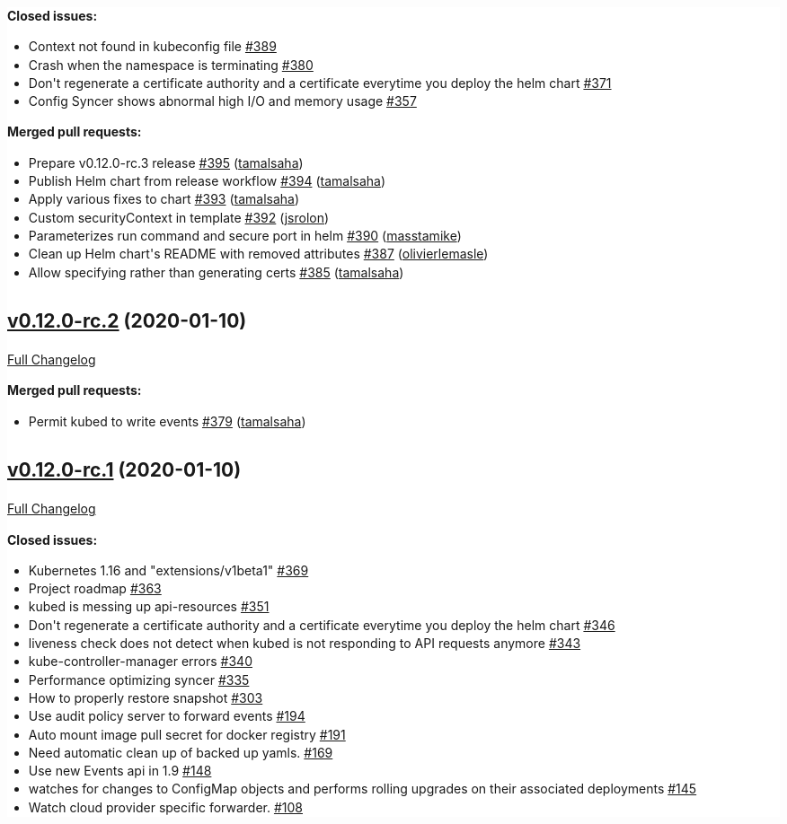 **Closed issues:**

- Context not found in kubeconfig file [\#389](https://github.com/kubeops/config-syncer/issues/389)
- Crash when the namespace is terminating [\#380](https://github.com/kubeops/config-syncer/issues/380)
- Don't regenerate a certificate authority and a certificate everytime you deploy the helm chart [\#371](https://github.com/kubeops/config-syncer/issues/371)
- Config Syncer shows abnormal high I/O and memory usage [\#357](https://github.com/kubeops/config-syncer/issues/357)

**Merged pull requests:**

- Prepare v0.12.0-rc.3 release [\#395](https://github.com/kubeops/config-syncer/pull/395) ([tamalsaha](https://github.com/tamalsaha))
- Publish Helm chart from release workflow [\#394](https://github.com/kubeops/config-syncer/pull/394) ([tamalsaha](https://github.com/tamalsaha))
- Apply various fixes to chart [\#393](https://github.com/kubeops/config-syncer/pull/393) ([tamalsaha](https://github.com/tamalsaha))
- Custom securityContext in template [\#392](https://github.com/kubeops/config-syncer/pull/392) ([jsrolon](https://github.com/jsrolon))
- Parameterizes run command and secure port in helm [\#390](https://github.com/kubeops/config-syncer/pull/390) ([masstamike](https://github.com/masstamike))
- Clean up Helm chart's README with removed attributes [\#387](https://github.com/kubeops/config-syncer/pull/387) ([olivierlemasle](https://github.com/olivierlemasle))
- Allow specifying rather than generating certs [\#385](https://github.com/kubeops/config-syncer/pull/385) ([tamalsaha](https://github.com/tamalsaha))

## [v0.12.0-rc.2](https://github.com/kubeops/config-syncer/tree/v0.12.0-rc.2) (2020-01-10)
[Full Changelog](https://github.com/kubeops/config-syncer/compare/v0.12.0-rc.1...v0.12.0-rc.2)

**Merged pull requests:**

- Permit kubed to write events [\#379](https://github.com/kubeops/config-syncer/pull/379) ([tamalsaha](https://github.com/tamalsaha))

## [v0.12.0-rc.1](https://github.com/kubeops/config-syncer/tree/v0.12.0-rc.1) (2020-01-10)
[Full Changelog](https://github.com/kubeops/config-syncer/compare/v0.12.0-rc.0...v0.12.0-rc.1)

**Closed issues:**

- Kubernetes 1.16 and "extensions/v1beta1" [\#369](https://github.com/kubeops/config-syncer/issues/369)
- Project roadmap [\#363](https://github.com/kubeops/config-syncer/issues/363)
- kubed is messing up api-resources [\#351](https://github.com/kubeops/config-syncer/issues/351)
- Don't regenerate a certificate authority and a certificate everytime you deploy the helm chart [\#346](https://github.com/kubeops/config-syncer/issues/346)
- liveness check does not detect when kubed is not responding to API requests anymore [\#343](https://github.com/kubeops/config-syncer/issues/343)
- kube-controller-manager errors [\#340](https://github.com/kubeops/config-syncer/issues/340)
- Performance optimizing syncer [\#335](https://github.com/kubeops/config-syncer/issues/335)
- How to properly restore snapshot [\#303](https://github.com/kubeops/config-syncer/issues/303)
- Use audit policy server to forward events [\#194](https://github.com/kubeops/config-syncer/issues/194)
- Auto mount image pull secret for docker registry [\#191](https://github.com/kubeops/config-syncer/issues/191)
- Need automatic clean up of backed up yamls. [\#169](https://github.com/kubeops/config-syncer/issues/169)
- Use new Events api in 1.9 [\#148](https://github.com/kubeops/config-syncer/issues/148)
- watches for changes to ConfigMap objects and performs rolling upgrades on their associated deployments [\#145](https://github.com/kubeops/config-syncer/issues/145)
- Watch cloud provider specific forwarder. [\#108](https://github.com/kubeops/config-syncer/issues/108)
